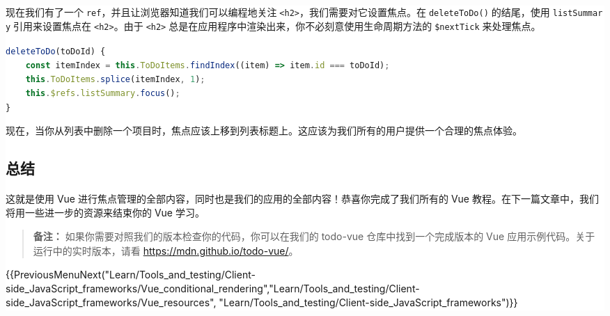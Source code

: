 现在我们有了一个 `ref`，并且让浏览器知道我们可以编程地关注 `<h2>`，我们需要对它设置焦点。在 `deleteToDo()` 的结尾，使用 `listSummary` 引用来设置焦点在 `<h2>`。由于 `<h2>` 总是在应用程序中渲染出来，你不必刻意使用生命周期方法的 `$nextTick` 来处理焦点。

```js
deleteToDo(toDoId) {
    const itemIndex = this.ToDoItems.findIndex((item) => item.id === toDoId);
    this.ToDoItems.splice(itemIndex, 1);
    this.$refs.listSummary.focus();
}
```

现在，当你从列表中删除一个项目时，焦点应该上移到列表标题上。这应该为我们所有的用户提供一个合理的焦点体验。

## 总结

这就是使用 Vue 进行焦点管理的全部内容，同时也是我们的应用的全部内容！恭喜你完成了我们所有的 Vue 教程。在下一篇文章中，我们将用一些进一步的资源来结束你的 Vue 学习。

> **备注：** 如果你需要对照我们的版本检查你的代码，你可以在我们的 todo-vue 仓库中找到一个完成版本的 Vue 应用示例代码。关于运行中的实时版本，请看 <https://mdn.github.io/todo-vue/>。

{{PreviousMenuNext("Learn/Tools_and_testing/Client-side_JavaScript_frameworks/Vue_conditional_rendering","Learn/Tools_and_testing/Client-side_JavaScript_frameworks/Vue_resources", "Learn/Tools_and_testing/Client-side_JavaScript_frameworks")}}
